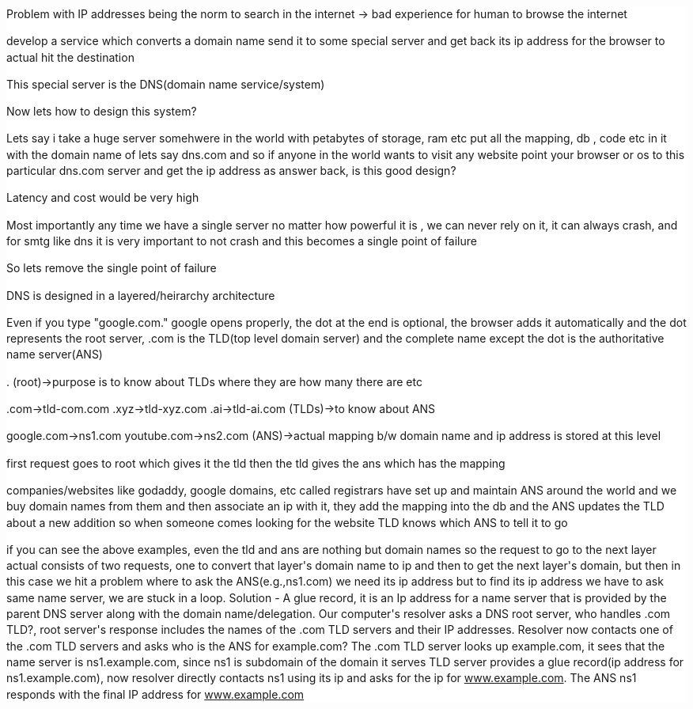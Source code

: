 Problem with IP addresses being the norm to search in the internet -> bad experience for human to browse the internet

develop a service which converts a domain name send it to some special server and get back its ip address for the browser to actual hit the destination

This special server is the DNS(domain name service/system)

Now lets how to design this system?

Lets say i take a huge server somehwere in the world with petabytes of storage, ram etc put all the mapping, db , code etc in it with the domain name of lets say dns.com and so if anyone in the world wants to visit any website point your browser or os to this particular dns.com server and get the ip address as answer back, is this good design?

Latency and cost would be very high

Most importantly any time we have a single server no matter how powerful it is , we can never rely on it, it can always crash, and for smtg like dns it is very important to not crash and this becomes a single point of failure

So lets remove the single point of failure

DNS is designed in a layered/heirarchy architecture

Even if you type "google.com." google opens properly, the dot at the end is optional, the browser adds it automatically and the dot represents the root server, .com is the TLD(top level domain server) and the complete name except the dot is the authoritative name server(ANS)

. (root)->purpose is to know about TLDs where they are how many there are etc

.com->tld-com.com .xyz->tld-xyz.com .ai->tld-ai.com   (TLDs)->to know about ANS

google.com->ns1.com youtube.com->ns2.com (ANS)->actual mapping b/w domain name and ip address is stored at this level

first request goes to root which gives it the tld then the tld gives the ans which has the mapping

companies/websites like godaddy, google domains, etc called registrars have set up and maintain ANS around the world and we buy domain names from them and then associate an ip with it, they add the mapping into the db and the ANS updates the TLD about a new addition so when someone comes looking for the website TLD knows which ANS to tell it to go

if you can see the above examples, even the tld and ans are nothing but domain names so the request to go to the next layer actual consists of two requests, one to convert that layer's domain name to ip and then to get the next layer's domain, but then in this case we hit a problem where to ask the ANS(e.g.,ns1.com) we need its ip address but to find its ip address we have to ask same name server, we are stuck in a loop.
Solution - A glue record, it is an Ip address for a name server that is provided by the parent DNS server along with the domain name/delegation.
Our computer's resolver asks a DNS root server, who handles .com TLD?, root server's response includes the names of the .com TLD servers and their IP addresses. Resolver now contacts one of the .com TLD servers and asks who is the ANS for example.com? The .com TLD server looks up example.com, it sees that the name server is ns1.example.com, since ns1 is subdomain of the domain it serves TLD server provides a glue record(ip address for ns1.example.com), now resolver directly contacts ns1 using its ip and asks for the ip for www.example.com. The ANS ns1 responds with the final IP address for www.example.com
